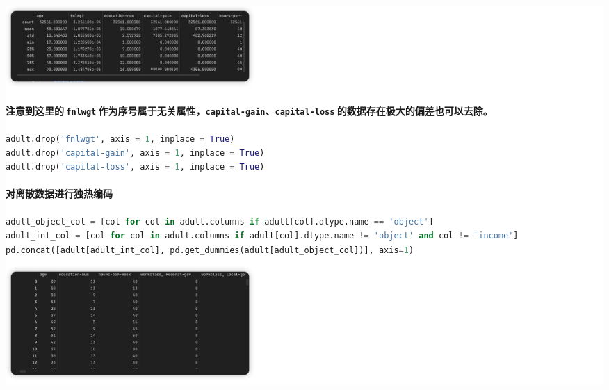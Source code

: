 <img src="./images.assets/image-20221109142454399.png" alt="image-20221109142454399" style="zoom:35%;" />

#### 注意到这里的 `fnlwgt` 作为序号属于无关属性，`capital-gain`、`capital-loss` 的数据存在极大的偏差也可以去除。

```python
adult.drop('fnlwgt', axis = 1, inplace = True)
adult.drop('capital-gain', axis = 1, inplace = True)
adult.drop('capital-loss', axis = 1, inplace = True)
```

#### 对离散数据进行独热编码

```python
adult_object_col = [col for col in adult.columns if adult[col].dtype.name == 'object']
adult_int_col = [col for col in adult.columns if adult[col].dtype.name != 'object' and col != 'income']
pd.concat([adult[adult_int_col], pd.get_dummies(adult[adult_object_col])], axis=1)
```

<img src="./images.assets/image-20221109150338106.png" alt="image-20221109150338106" style="zoom:35%;" />
